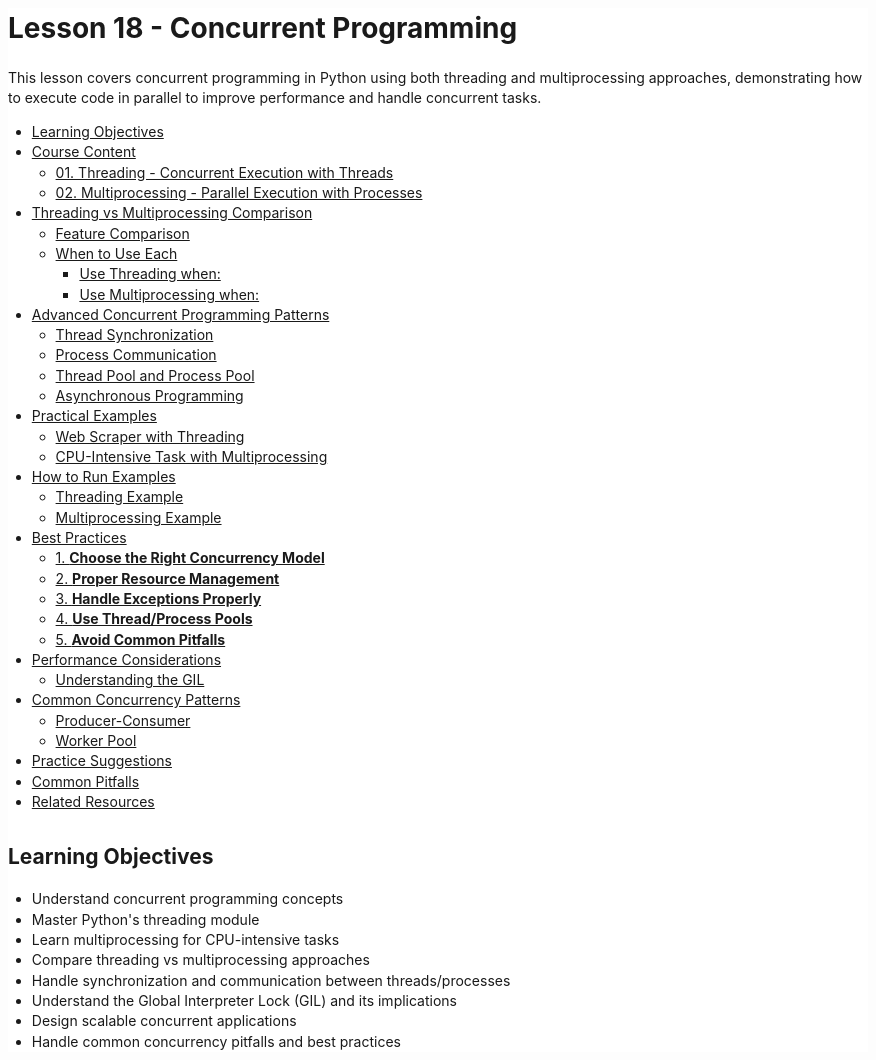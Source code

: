 # Lesson 18 - Concurrent Programming  

This lesson covers concurrent programming in Python using both threading and multiprocessing approaches, demonstrating how to execute code in parallel to improve performance and handle concurrent tasks.


- [Learning Objectives](#learning-objectives)
- [Course Content](#course-content)
  - [01. Threading - Concurrent Execution with Threads](#01-threading---concurrent-execution-with-threads)
  - [02. Multiprocessing - Parallel Execution with Processes](#02-multiprocessing---parallel-execution-with-processes)
- [Threading vs Multiprocessing Comparison](#threading-vs-multiprocessing-comparison)
  - [Feature Comparison](#feature-comparison)
  - [When to Use Each](#when-to-use-each)
    - [Use Threading when:](#use-threading-when)
    - [Use Multiprocessing when:](#use-multiprocessing-when)
- [Advanced Concurrent Programming Patterns](#advanced-concurrent-programming-patterns)
  - [Thread Synchronization](#thread-synchronization)
  - [Process Communication](#process-communication)
  - [Thread Pool and Process Pool](#thread-pool-and-process-pool)
  - [Asynchronous Programming](#asynchronous-programming)
- [Practical Examples](#practical-examples)
  - [Web Scraper with Threading](#web-scraper-with-threading)
  - [CPU-Intensive Task with Multiprocessing](#cpu-intensive-task-with-multiprocessing)
- [How to Run Examples](#how-to-run-examples)
  - [Threading Example](#threading-example)
  - [Multiprocessing Example](#multiprocessing-example)
- [Best Practices](#best-practices)
  - [1. **Choose the Right Concurrency Model**](#1-choose-the-right-concurrency-model)
  - [2. **Proper Resource Management**](#2-proper-resource-management)
  - [3. **Handle Exceptions Properly**](#3-handle-exceptions-properly)
  - [4. **Use Thread/Process Pools**](#4-use-threadprocess-pools)
  - [5. **Avoid Common Pitfalls**](#5-avoid-common-pitfalls)
- [Performance Considerations](#performance-considerations)
  - [Understanding the GIL](#understanding-the-gil)
- [Common Concurrency Patterns](#common-concurrency-patterns)
  - [Producer-Consumer](#producer-consumer)
  - [Worker Pool](#worker-pool)
- [Practice Suggestions](#practice-suggestions)
- [Common Pitfalls](#common-pitfalls)
- [Related Resources](#related-resources)


## Learning Objectives

- Understand concurrent programming concepts
- Master Python's threading module
- Learn multiprocessing for CPU-intensive tasks
- Compare threading vs multiprocessing approaches
- Handle synchronization and communication between threads/processes
- Understand the Global Interpreter Lock (GIL) and its implications
- Design scalable concurrent applications
- Handle common concurrency pitfalls and best practices
